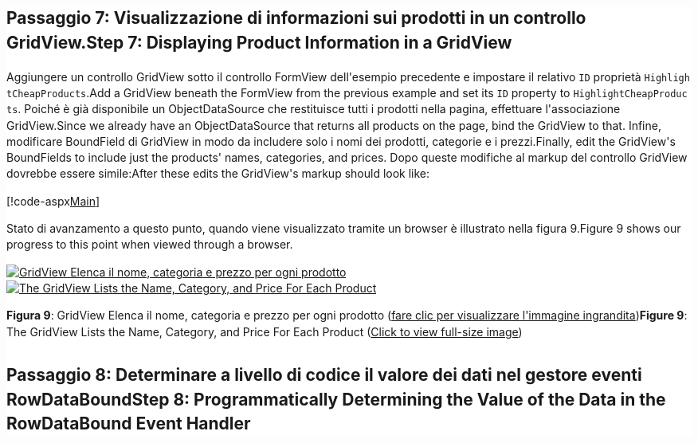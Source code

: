 ## <a name="step-7-displaying-product-information-in-a-gridview"></a><span data-ttu-id="f36b6-248">Passaggio 7: Visualizzazione di informazioni sui prodotti in un controllo GridView.</span><span class="sxs-lookup"><span data-stu-id="f36b6-248">Step 7: Displaying Product Information in a GridView</span></span>

<span data-ttu-id="f36b6-249">Aggiungere un controllo GridView sotto il controllo FormView dell'esempio precedente e impostare il relativo `ID` proprietà `HighlightCheapProducts`.</span><span class="sxs-lookup"><span data-stu-id="f36b6-249">Add a GridView beneath the FormView from the previous example and set its `ID` property to `HighlightCheapProducts`.</span></span> <span data-ttu-id="f36b6-250">Poiché è già disponibile un ObjectDataSource che restituisce tutti i prodotti nella pagina, effettuare l'associazione GridView.</span><span class="sxs-lookup"><span data-stu-id="f36b6-250">Since we already have an ObjectDataSource that returns all products on the page, bind the GridView to that.</span></span> <span data-ttu-id="f36b6-251">Infine, modificare BoundField di GridView in modo da includere solo i nomi dei prodotti, categorie e i prezzi.</span><span class="sxs-lookup"><span data-stu-id="f36b6-251">Finally, edit the GridView's BoundFields to include just the products' names, categories, and prices.</span></span> <span data-ttu-id="f36b6-252">Dopo queste modifiche al markup del controllo GridView dovrebbe essere simile:</span><span class="sxs-lookup"><span data-stu-id="f36b6-252">After these edits the GridView's markup should look like:</span></span>


[!code-aspx[Main](custom-formatting-based-upon-data-vb/samples/sample13.aspx)]

<span data-ttu-id="f36b6-253">Stato di avanzamento a questo punto, quando viene visualizzato tramite un browser è illustrato nella figura 9.</span><span class="sxs-lookup"><span data-stu-id="f36b6-253">Figure 9 shows our progress to this point when viewed through a browser.</span></span>


<span data-ttu-id="f36b6-254">[![GridView Elenca il nome, categoria e prezzo per ogni prodotto](custom-formatting-based-upon-data-vb/_static/image22.png)](custom-formatting-based-upon-data-vb/_static/image21.png)</span><span class="sxs-lookup"><span data-stu-id="f36b6-254">[![The GridView Lists the Name, Category, and Price For Each Product](custom-formatting-based-upon-data-vb/_static/image22.png)](custom-formatting-based-upon-data-vb/_static/image21.png)</span></span>

<span data-ttu-id="f36b6-255">**Figura 9**: GridView Elenca il nome, categoria e prezzo per ogni prodotto ([fare clic per visualizzare l'immagine ingrandita](custom-formatting-based-upon-data-vb/_static/image23.png))</span><span class="sxs-lookup"><span data-stu-id="f36b6-255">**Figure 9**: The GridView Lists the Name, Category, and Price For Each Product ([Click to view full-size image](custom-formatting-based-upon-data-vb/_static/image23.png))</span></span>


## <a name="step-8-programmatically-determining-the-value-of-the-data-in-the-rowdatabound-event-handler"></a><span data-ttu-id="f36b6-256">Passaggio 8: Determinare a livello di codice il valore dei dati nel gestore eventi RowDataBound</span><span class="sxs-lookup"><span data-stu-id="f36b6-256">Step 8: Programmatically Determining the Value of the Data in the RowDataBound Event Handler</span></span>
